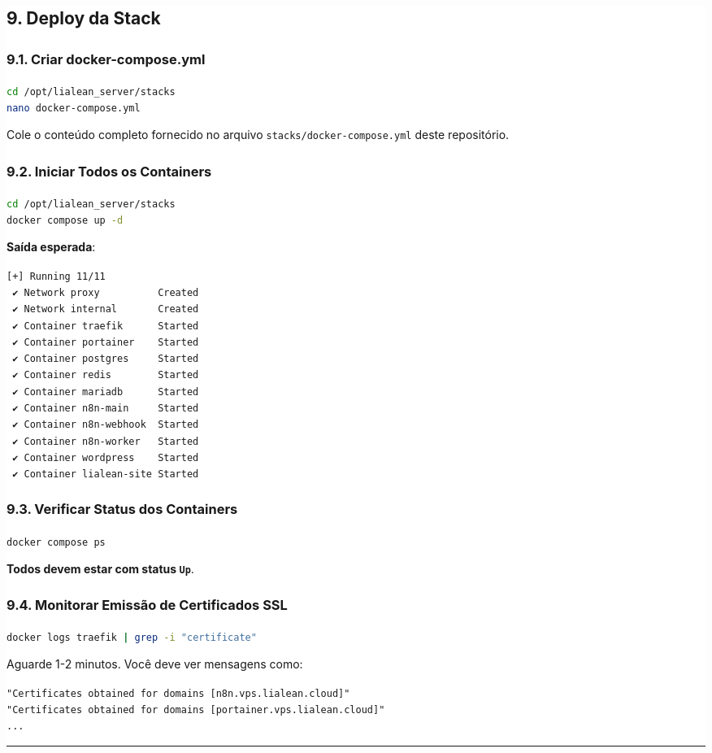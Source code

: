 ## 9. Deploy da Stack

### 9.1. Criar docker-compose.yml

```bash
cd /opt/lialean_server/stacks
nano docker-compose.yml
```

Cole o conteúdo completo fornecido no arquivo `stacks/docker-compose.yml` deste repositório.

### 9.2. Iniciar Todos os Containers

```bash
cd /opt/lialean_server/stacks
docker compose up -d
```

**Saída esperada**:
```
[+] Running 11/11
 ✔ Network proxy          Created
 ✔ Network internal       Created
 ✔ Container traefik      Started
 ✔ Container portainer    Started
 ✔ Container postgres     Started
 ✔ Container redis        Started
 ✔ Container mariadb      Started
 ✔ Container n8n-main     Started
 ✔ Container n8n-webhook  Started
 ✔ Container n8n-worker   Started
 ✔ Container wordpress    Started
 ✔ Container lialean-site Started
```

### 9.3. Verificar Status dos Containers

```bash
docker compose ps
```

**Todos devem estar com status `Up`**.

### 9.4. Monitorar Emissão de Certificados SSL

```bash
docker logs traefik | grep -i "certificate"
```

Aguarde 1-2 minutos. Você deve ver mensagens como:
```
"Certificates obtained for domains [n8n.vps.lialean.cloud]"
"Certificates obtained for domains [portainer.vps.lialean.cloud]"
...
```

---